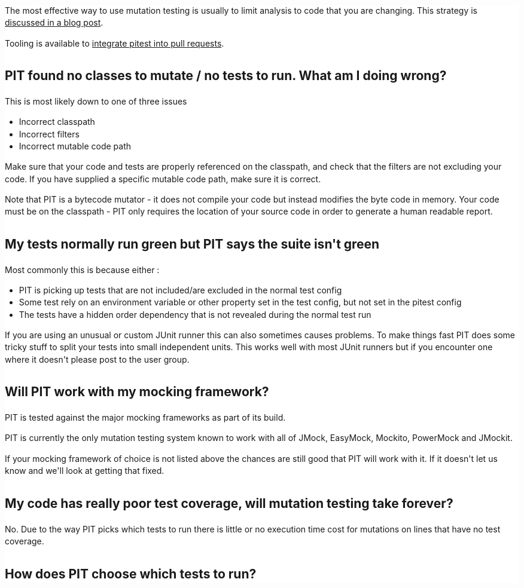 The most effective way to use mutation testing is usually to limit analysis to code that you are changing. This strategy is [discussed in a blog post](https://blog.pitest.org/dont-let-your-code-dry).

Tooling is available to [integrate pitest into pull requests](https://www.arcmutate.com).

## PIT found no classes to mutate / no tests to run. What am I doing wrong?

This is most likely down to one of three issues

* Incorrect classpath
* Incorrect filters
* Incorrect mutable code path

Make sure that your code and tests are properly referenced on the classpath, and check that
the filters are not excluding your code. If you have supplied a specific mutable code path, make sure it is correct.

Note that PIT is a bytecode mutator - it does not compile your code but instead modifies
the byte code in memory. Your code must be on the classpath - PIT only requires the location
of your source code in order to generate a human readable report.

## My tests normally run green but PIT says the suite isn't green

Most commonly this is because either :

* PIT is picking up tests that are not included/are excluded in the normal test config
* Some test rely on an environment variable or other property set in the test config, but not set in the pitest config
* The tests have a hidden order dependency that is not revealed during the normal test run 

If you are using an unusual or custom JUnit runner this can also sometimes causes problems. To make things fast PIT does some tricky stuff to split your tests into small independent units. This works well with most JUnit runners but if you encounter one where it doesn't please post to the user group. 

## Will PIT work with my mocking framework?

PIT is tested against the major mocking frameworks as part of its build. 

PIT is currently the only mutation testing system known to work with all of JMock, EasyMock, Mockito, PowerMock and JMockit.

If your mocking framework of choice is not listed above the chances are still good that PIT will work with it. If it doesn't let us know and we'll look at getting that fixed.

## My code has really poor test coverage, will mutation testing take forever?

No. Due to the way PIT picks which tests to run there is little or no execution
time cost for mutations on lines that have no test coverage.

## How does PIT choose which tests to run?
